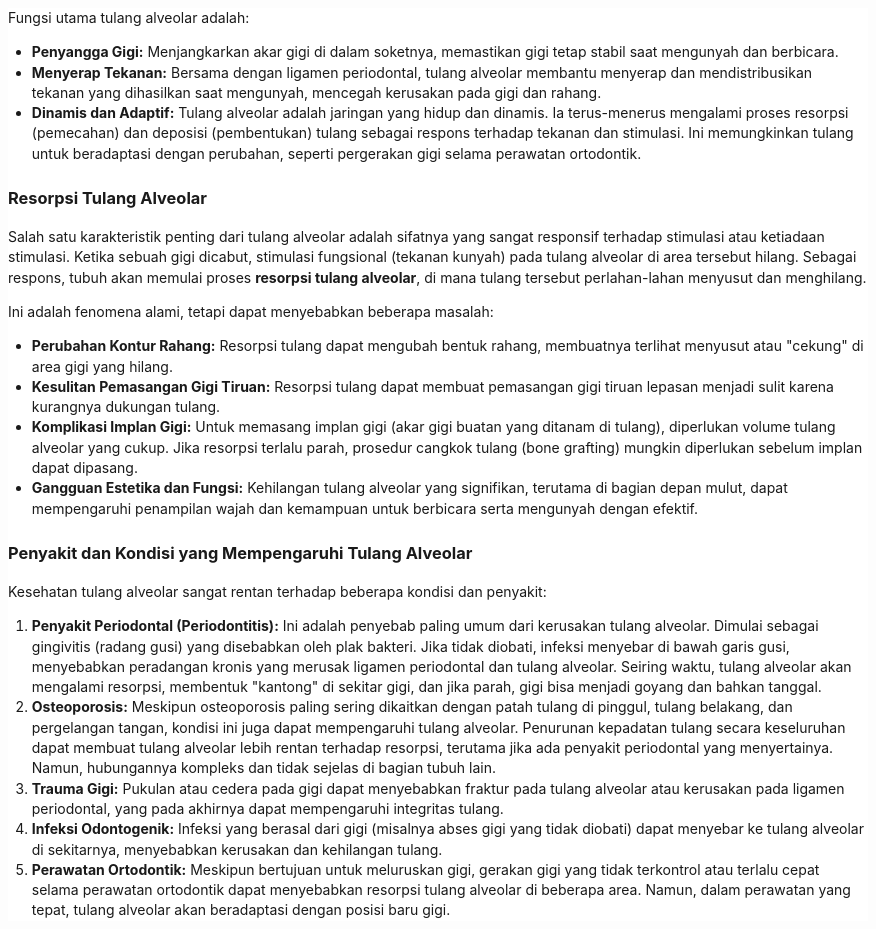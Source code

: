 Fungsi utama tulang alveolar adalah:

*   **Penyangga Gigi:** Menjangkarkan akar gigi di dalam soketnya, memastikan gigi tetap stabil saat mengunyah dan berbicara.
*   **Menyerap Tekanan:** Bersama dengan ligamen periodontal, tulang alveolar membantu menyerap dan mendistribusikan tekanan yang dihasilkan saat mengunyah, mencegah kerusakan pada gigi dan rahang.
*   **Dinamis dan Adaptif:** Tulang alveolar adalah jaringan yang hidup dan dinamis. Ia terus-menerus mengalami proses resorpsi (pemecahan) dan deposisi (pembentukan) tulang sebagai respons terhadap tekanan dan stimulasi. Ini memungkinkan tulang untuk beradaptasi dengan perubahan, seperti pergerakan gigi selama perawatan ortodontik.

### Resorpsi Tulang Alveolar

Salah satu karakteristik penting dari tulang alveolar adalah sifatnya yang sangat responsif terhadap stimulasi atau ketiadaan stimulasi. Ketika sebuah gigi dicabut, stimulasi fungsional (tekanan kunyah) pada tulang alveolar di area tersebut hilang. Sebagai respons, tubuh akan memulai proses **resorpsi tulang alveolar**, di mana tulang tersebut perlahan-lahan menyusut dan menghilang.

Ini adalah fenomena alami, tetapi dapat menyebabkan beberapa masalah:

*   **Perubahan Kontur Rahang:** Resorpsi tulang dapat mengubah bentuk rahang, membuatnya terlihat menyusut atau "cekung" di area gigi yang hilang.
*   **Kesulitan Pemasangan Gigi Tiruan:** Resorpsi tulang dapat membuat pemasangan gigi tiruan lepasan menjadi sulit karena kurangnya dukungan tulang.
*   **Komplikasi Implan Gigi:** Untuk memasang implan gigi (akar gigi buatan yang ditanam di tulang), diperlukan volume tulang alveolar yang cukup. Jika resorpsi terlalu parah, prosedur cangkok tulang (bone grafting) mungkin diperlukan sebelum implan dapat dipasang.
*   **Gangguan Estetika dan Fungsi:** Kehilangan tulang alveolar yang signifikan, terutama di bagian depan mulut, dapat mempengaruhi penampilan wajah dan kemampuan untuk berbicara serta mengunyah dengan efektif.

### Penyakit dan Kondisi yang Mempengaruhi Tulang Alveolar

Kesehatan tulang alveolar sangat rentan terhadap beberapa kondisi dan penyakit:

1.  **Penyakit Periodontal (Periodontitis):** Ini adalah penyebab paling umum dari kerusakan tulang alveolar. Dimulai sebagai gingivitis (radang gusi) yang disebabkan oleh plak bakteri. Jika tidak diobati, infeksi menyebar di bawah garis gusi, menyebabkan peradangan kronis yang merusak ligamen periodontal dan tulang alveolar. Seiring waktu, tulang alveolar akan mengalami resorpsi, membentuk "kantong" di sekitar gigi, dan jika parah, gigi bisa menjadi goyang dan bahkan tanggal.
2.  **Osteoporosis:** Meskipun osteoporosis paling sering dikaitkan dengan patah tulang di pinggul, tulang belakang, dan pergelangan tangan, kondisi ini juga dapat mempengaruhi tulang alveolar. Penurunan kepadatan tulang secara keseluruhan dapat membuat tulang alveolar lebih rentan terhadap resorpsi, terutama jika ada penyakit periodontal yang menyertainya. Namun, hubungannya kompleks dan tidak sejelas di bagian tubuh lain.
3.  **Trauma Gigi:** Pukulan atau cedera pada gigi dapat menyebabkan fraktur pada tulang alveolar atau kerusakan pada ligamen periodontal, yang pada akhirnya dapat mempengaruhi integritas tulang.
4.  **Infeksi Odontogenik:** Infeksi yang berasal dari gigi (misalnya abses gigi yang tidak diobati) dapat menyebar ke tulang alveolar di sekitarnya, menyebabkan kerusakan dan kehilangan tulang.
5.  **Perawatan Ortodontik:** Meskipun bertujuan untuk meluruskan gigi, gerakan gigi yang tidak terkontrol atau terlalu cepat selama perawatan ortodontik dapat menyebabkan resorpsi tulang alveolar di beberapa area. Namun, dalam perawatan yang tepat, tulang alveolar akan beradaptasi dengan posisi baru gigi.
